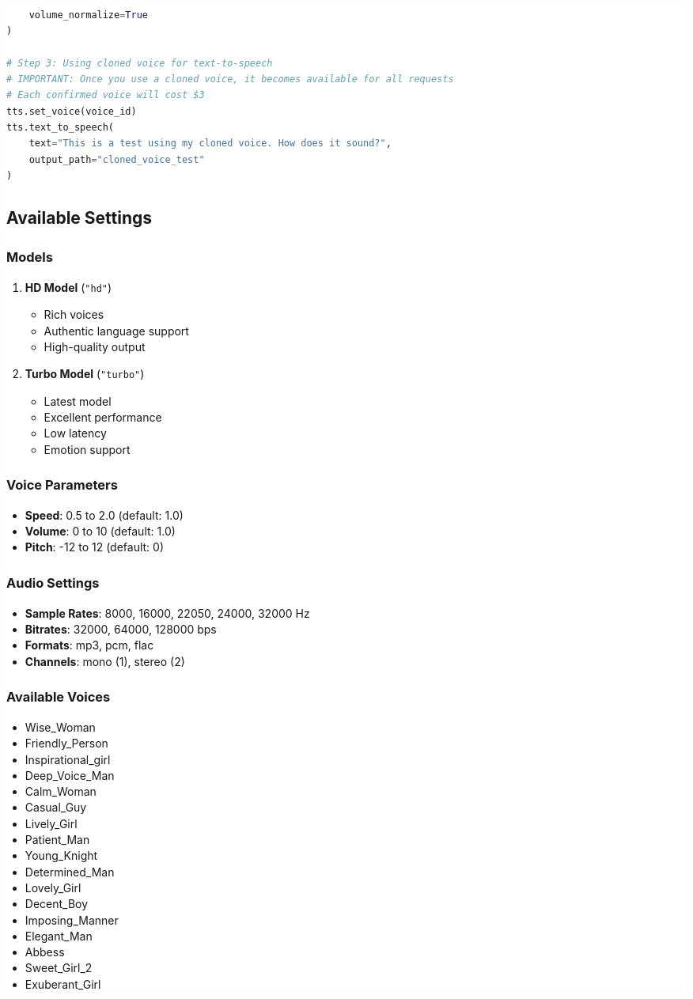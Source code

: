 ```python
    volume_normalize=True
)

# Step 3: Using cloned voice for text-to-speech
# IMPORTANT: Once you use a cloned voice, it becomes available for all requests
# Each confirmed voice will cost $3
tts.set_voice(voice_id)
tts.text_to_speech(
    text="This is a test using my cloned voice. How does it sound?",
    output_path="cloned_voice_test"
)
```

## Available Settings

### Models

1. **HD Model** (`"hd"`)
   - Rich voices
   - Authentic language support
   - High-quality output

2. **Turbo Model** (`"turbo"`)
   - Latest model
   - Excellent performance
   - Low latency
   - Emotion support

### Voice Parameters

- **Speed**: 0.5 to 2.0 (default: 1.0)
- **Volume**: 0 to 10 (default: 1.0)
- **Pitch**: -12 to 12 (default: 0)

### Audio Settings

- **Sample Rates**: 8000, 16000, 22050, 24000, 32000 Hz
- **Bitrates**: 32000, 64000, 128000 bps
- **Formats**: mp3, pcm, flac
- **Channels**: mono (1), stereo (2)

### Available Voices

- Wise_Woman
- Friendly_Person
- Inspirational_girl
- Deep_Voice_Man
- Calm_Woman
- Casual_Guy
- Lively_Girl
- Patient_Man
- Young_Knight
- Determined_Man
- Lovely_Girl
- Decent_Boy
- Imposing_Manner
- Elegant_Man
- Abbess
- Sweet_Girl_2
- Exuberant_Girl
